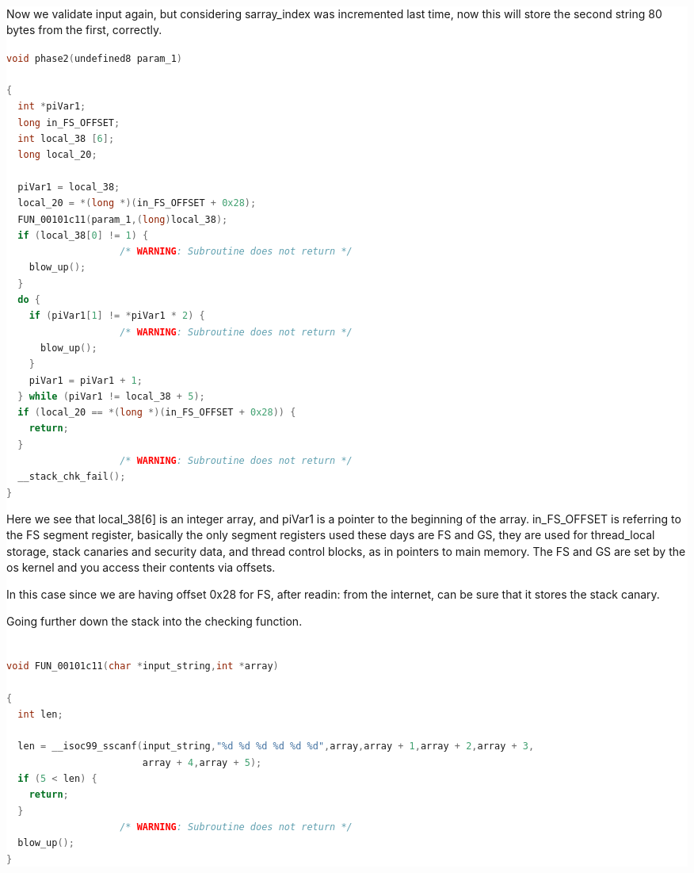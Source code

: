 Now we validate input again, but considering sarray_index was incremented
last time, now this will store the second string 80 bytes from the first, correctly.

```c
void phase2(undefined8 param_1)

{
  int *piVar1;
  long in_FS_OFFSET;
  int local_38 [6];
  long local_20;
  
  piVar1 = local_38;
  local_20 = *(long *)(in_FS_OFFSET + 0x28);
  FUN_00101c11(param_1,(long)local_38);
  if (local_38[0] != 1) {
                    /* WARNING: Subroutine does not return */
    blow_up();
  }
  do {
    if (piVar1[1] != *piVar1 * 2) {
                    /* WARNING: Subroutine does not return */
      blow_up();
    }
    piVar1 = piVar1 + 1;
  } while (piVar1 != local_38 + 5);
  if (local_20 == *(long *)(in_FS_OFFSET + 0x28)) {
    return;
  }
                    /* WARNING: Subroutine does not return */
  __stack_chk_fail();
}
```

Here we see that local_38[6] is an integer array, and piVar1 is
a pointer to the beginning of the array.
in_FS_OFFSET is referring to the FS segment register, basically
the only segment registers used these days are FS and GS, they
are used for thread_local storage, stack canaries and security data,
and thread control blocks, as in pointers to main memory.
The FS and GS are set by the os kernel and you access their contents
via offsets.

In this case since we are having offset 0x28 for FS, after readin:
from the internet, can be sure that it stores the stack canary.

Going further down the stack into the checking function.

```c

void FUN_00101c11(char *input_string,int *array)

{
  int len;
  
  len = __isoc99_sscanf(input_string,"%d %d %d %d %d %d",array,array + 1,array + 2,array + 3,
                        array + 4,array + 5);
  if (5 < len) {
    return;
  }
                    /* WARNING: Subroutine does not return */
  blow_up();
}
```
